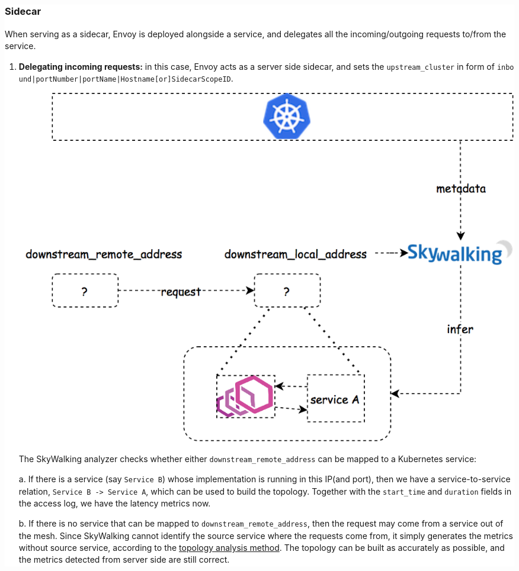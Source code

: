 ### Sidecar
When serving as a sidecar, Envoy is deployed alongside a service, and delegates all the incoming/outgoing requests to/from the service.

1. **Delegating incoming requests:** in this case, Envoy acts as a server side sidecar, and sets the `upstream_cluster` in form of `inbound|portNumber|portName|Hostname[or]SidecarScopeID`.

    ![](Screen-Shot-2020-12-02-at-2.37.49-PM.png)

    The SkyWalking analyzer checks whether either `downstream_remote_address` can be mapped to a Kubernetes service: 
    
    a. If there is a service (say `Service B`) whose implementation is running in this IP(and port), then we have a service-to-service relation, `Service B -> Service A`, which can be used to build the topology. Together with the `start_time` and `duration` fields in the access log, we have the latency metrics now.
  
    b. If there is no service that can be mapped to `downstream_remote_address`, then the request may come from a service out of the mesh. Since SkyWalking cannot identify the source service where the requests come from, it simply generates the metrics without source service, according to the [topology analysis method](https://wu-sheng.github.io/STAM/). The topology can be built as accurately as possible, and the metrics detected from server side are still correct.
